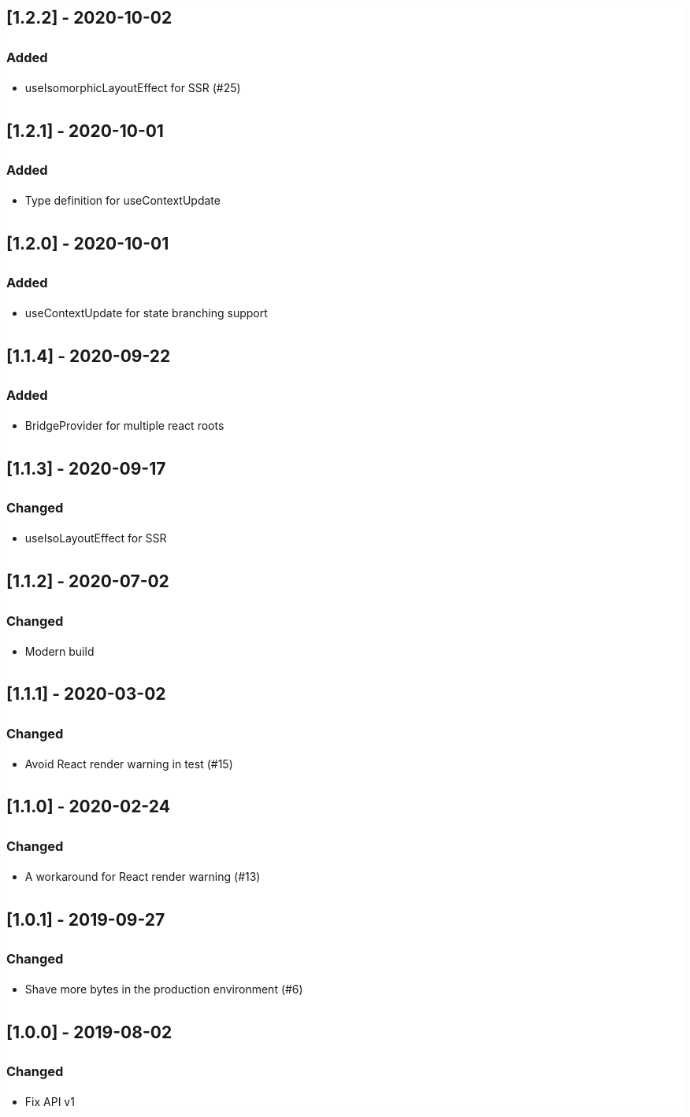 ## [1.2.2] - 2020-10-02
### Added
- useIsomorphicLayoutEffect for SSR (#25)

## [1.2.1] - 2020-10-01
### Added
- Type definition for useContextUpdate

## [1.2.0] - 2020-10-01
### Added
- useContextUpdate for state branching support

## [1.1.4] - 2020-09-22
### Added
- BridgeProvider for multiple react roots

## [1.1.3] - 2020-09-17
### Changed
- useIsoLayoutEffect for SSR

## [1.1.2] - 2020-07-02
### Changed
- Modern build

## [1.1.1] - 2020-03-02
### Changed
- Avoid React render warning in test (#15)

## [1.1.0] - 2020-02-24
### Changed
- A workaround for React render warning (#13)

## [1.0.1] - 2019-09-27
### Changed
- Shave more bytes in the production environment (#6)

## [1.0.0] - 2019-08-02
### Changed
- Fix API v1
